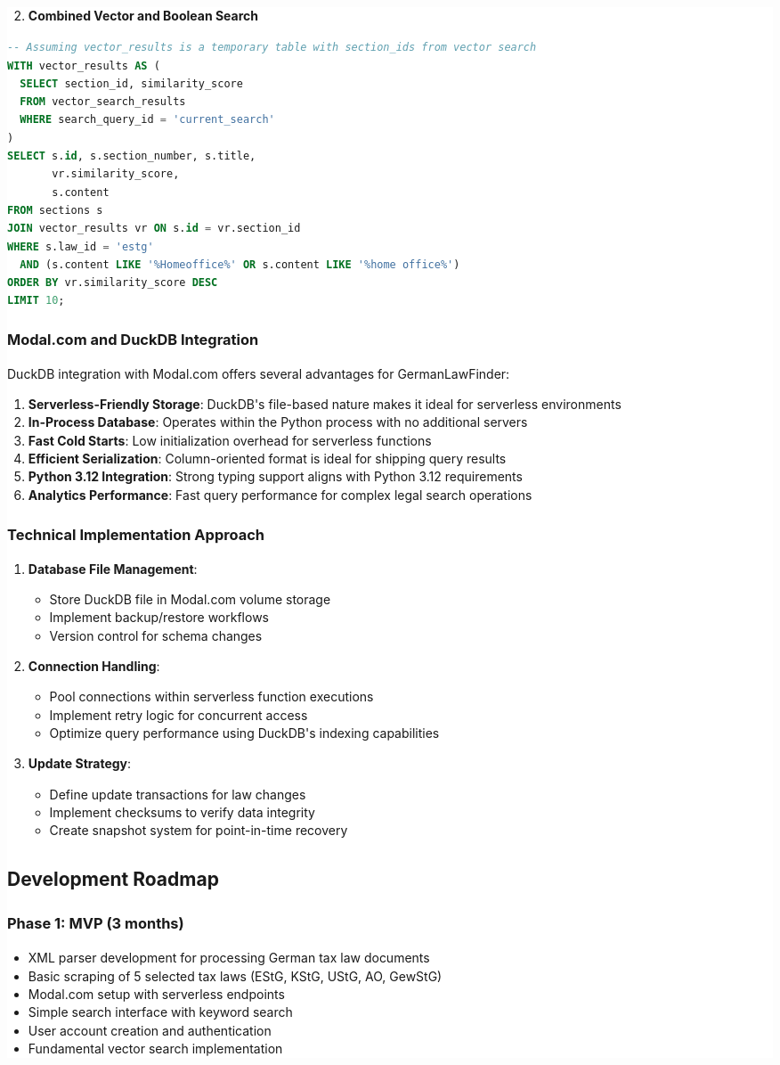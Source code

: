 2. **Combined Vector and Boolean Search**
```sql
-- Assuming vector_results is a temporary table with section_ids from vector search
WITH vector_results AS (
  SELECT section_id, similarity_score
  FROM vector_search_results
  WHERE search_query_id = 'current_search'
)
SELECT s.id, s.section_number, s.title, 
       vr.similarity_score, 
       s.content
FROM sections s
JOIN vector_results vr ON s.id = vr.section_id
WHERE s.law_id = 'estg'
  AND (s.content LIKE '%Homeoffice%' OR s.content LIKE '%home office%')
ORDER BY vr.similarity_score DESC
LIMIT 10;
```

### Modal.com and DuckDB Integration

DuckDB integration with Modal.com offers several advantages for GermanLawFinder:

1. **Serverless-Friendly Storage**: DuckDB's file-based nature makes it ideal for serverless environments
2. **In-Process Database**: Operates within the Python process with no additional servers
3. **Fast Cold Starts**: Low initialization overhead for serverless functions
4. **Efficient Serialization**: Column-oriented format is ideal for shipping query results
5. **Python 3.12 Integration**: Strong typing support aligns with Python 3.12 requirements
6. **Analytics Performance**: Fast query performance for complex legal search operations

### Technical Implementation Approach

1. **Database File Management**:
   - Store DuckDB file in Modal.com volume storage
   - Implement backup/restore workflows
   - Version control for schema changes

2. **Connection Handling**:
   - Pool connections within serverless function executions
   - Implement retry logic for concurrent access
   - Optimize query performance using DuckDB's indexing capabilities

3. **Update Strategy**:
   - Define update transactions for law changes
   - Implement checksums to verify data integrity
   - Create snapshot system for point-in-time recovery

## Development Roadmap

### Phase 1: MVP (3 months)
- XML parser development for processing German tax law documents
- Basic scraping of 5 selected tax laws (EStG, KStG, UStG, AO, GewStG)
- Modal.com setup with serverless endpoints
- Simple search interface with keyword search
- User account creation and authentication
- Fundamental vector search implementation
